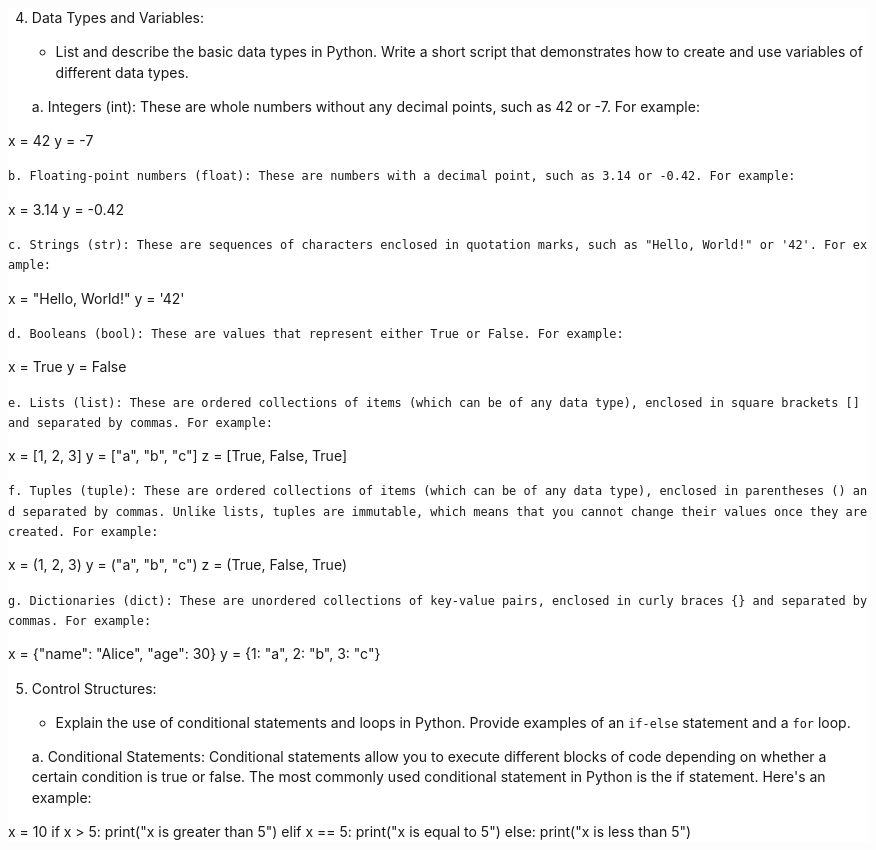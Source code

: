 
4. Data Types and Variables:
   - List and describe the basic data types in Python. Write a short script that demonstrates how to create and use variables of different data types.

   
    a. Integers (int): These are whole numbers without any decimal points, such as 42 or -7. For example:

x = 42
y = -7

    b. Floating-point numbers (float): These are numbers with a decimal point, such as 3.14 or -0.42. For example:

x = 3.14
y = -0.42

    c. Strings (str): These are sequences of characters enclosed in quotation marks, such as "Hello, World!" or '42'. For example:

x = "Hello, World!"
y = '42'

    d. Booleans (bool): These are values that represent either True or False. For example:

x = True
y = False

    e. Lists (list): These are ordered collections of items (which can be of any data type), enclosed in square brackets [] and separated by commas. For example:

x = [1, 2, 3]
y = ["a", "b", "c"]
z = [True, False, True]

    f. Tuples (tuple): These are ordered collections of items (which can be of any data type), enclosed in parentheses () and separated by commas. Unlike lists, tuples are immutable, which means that you cannot change their values once they are created. For example:

x = (1, 2, 3)
y = ("a", "b", "c")
z = (True, False, True)

    g. Dictionaries (dict): These are unordered collections of key-value pairs, enclosed in curly braces {} and separated by commas. For example:

x = {"name": "Alice", "age": 30}
y = {1: "a", 2: "b", 3: "c"}

5. Control Structures:
   - Explain the use of conditional statements and loops in Python. Provide examples of an `if-else` statement and a `for` loop.

   
    a. Conditional Statements: Conditional statements allow you to execute different blocks of code depending on whether a certain condition is true or false. The most commonly used conditional statement in Python is the if statement. Here's an example:

x = 10
if x > 5:
    print("x is greater than 5")
elif x == 5:
    print("x is equal to 5")
else:
    print("x is less than 5")
